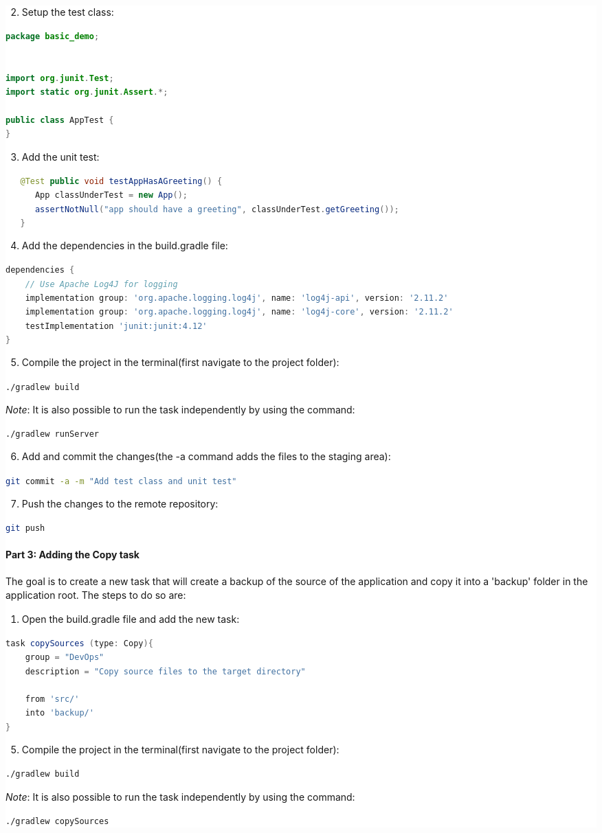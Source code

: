 
2. Setup the test class:
```java
package basic_demo;


import org.junit.Test;
import static org.junit.Assert.*;

public class AppTest {
}
```
3. Add the unit test:
```java
   @Test public void testAppHasAGreeting() {
      App classUnderTest = new App();
      assertNotNull("app should have a greeting", classUnderTest.getGreeting());
   }
```
4. Add the dependencies in the build.gradle file:
```gradle
dependencies {
    // Use Apache Log4J for logging
    implementation group: 'org.apache.logging.log4j', name: 'log4j-api', version: '2.11.2'
    implementation group: 'org.apache.logging.log4j', name: 'log4j-core', version: '2.11.2'
    testImplementation 'junit:junit:4.12'
}
```

5. Compile the project in the terminal(first navigate to the project folder):
```bash
./gradlew build
```
*Note*: It is also possible to run the task independently by using the command:
```bash
./gradlew runServer
```
6. Add and commit the changes(the -a command adds the files to the staging area):
```bash
git commit -a -m "Add test class and unit test"
```
7. Push the changes to the remote repository:
```bash
git push
```

#### Part 3: Adding the Copy task
The goal is to create a new task that will create a backup of the source of the application and copy it into a 'backup' folder in the application root. The steps to do so are:

1. Open the build.gradle file and add the new task:
```gradle
task copySources (type: Copy){
    group = "DevOps"
    description = "Copy source files to the target directory"

    from 'src/'
    into 'backup/'
}
```
5. Compile the project in the terminal(first navigate to the project folder):
```bash
./gradlew build
```
*Note*: It is also possible to run the task independently by using the command:
```bash
./gradlew copySources
```
